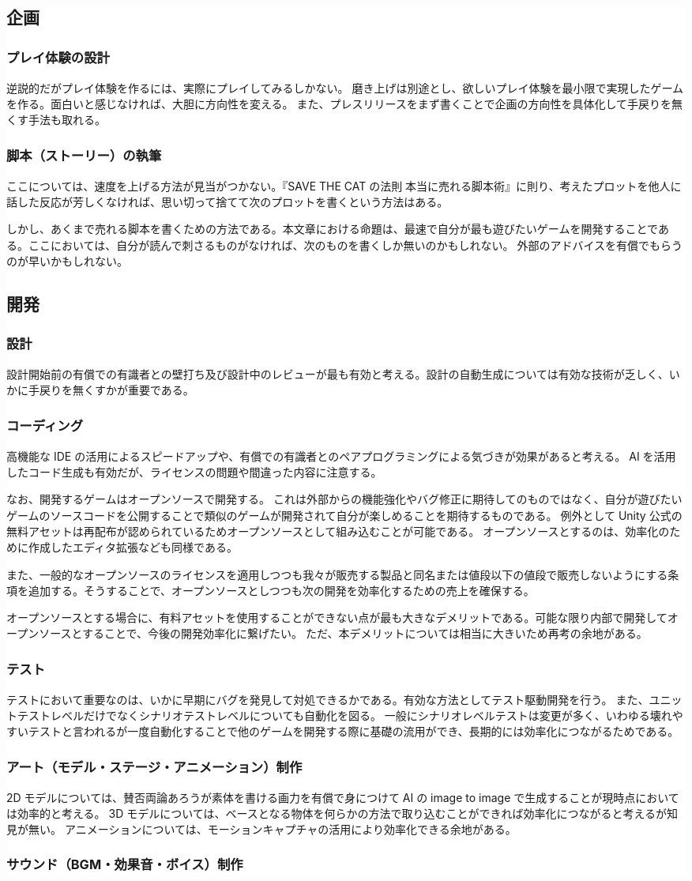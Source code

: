 ## 企画

### プレイ体験の設計

逆説的だがプレイ体験を作るには、実際にプレイしてみるしかない。
磨き上げは別途とし、欲しいプレイ体験を最小限で実現したゲームを作る。面白いと感じなければ、大胆に方向性を変える。
また、プレスリリースをまず書くことで企画の方向性を具体化して手戻りを無くす手法も取れる。

### 脚本（ストーリー）の執筆

ここについては、速度を上げる方法が見当がつかない。『SAVE THE CAT の法則 本当に売れる脚本術』に則り、考えたプロットを他人に話した反応が芳しくなければ、思い切って捨てて次のプロットを書くという方法はある。

しかし、あくまで売れる脚本を書くための方法である。本文章における命題は、最速で自分が最も遊びたいゲームを開発することである。ここにおいては、自分が読んで刺さるものがなければ、次のものを書くしか無いのかもしれない。
外部のアドバイスを有償でもらうのが早いかもしれない。

## 開発

### 設計

設計開始前の有償での有識者との壁打ち及び設計中のレビューが最も有効と考える。設計の自動生成については有効な技術が乏しく、いかに手戻りを無くすかが重要である。

### コーディング

高機能な IDE の活用によるスピードアップや、有償での有識者とのペアプログラミングによる気づきが効果があると考える。
AI を活用したコード生成も有効だが、ライセンスの問題や間違った内容に注意する。

なお、開発するゲームはオープンソースで開発する。
これは外部からの機能強化やバグ修正に期待してのものではなく、自分が遊びたいゲームのソースコードを公開することで類似のゲームが開発されて自分が楽しめることを期待するものである。
例外として Unity 公式の無料アセットは再配布が認められているためオープンソースとして組み込むことが可能である。
オープンソースとするのは、効率化のために作成したエディタ拡張なども同様である。

また、一般的なオープンソースのライセンスを適用しつつも我々が販売する製品と同名または値段以下の値段で販売しないようにする条項を追加する。そうすることで、オープンソースとしつつも次の開発を効率化するための売上を確保する。

オープンソースとする場合に、有料アセットを使用することができない点が最も大きなデメリットである。可能な限り内部で開発してオープンソースとすることで、今後の開発効率化に繋げたい。
ただ、本デメリットについては相当に大きいため再考の余地がある。

### テスト

テストにおいて重要なのは、いかに早期にバグを発見して対処できるかである。有効な方法としてテスト駆動開発を行う。
また、ユニットテストレベルだけでなくシナリオテストレベルについても自動化を図る。
一般にシナリオレベルテストは変更が多く、いわゆる壊れやすいテストと言われるが一度自動化することで他のゲームを開発する際に基礎の流用ができ、長期的には効率化につながるためである。

### アート（モデル・ステージ・アニメーション）制作

2D モデルについては、賛否両論あろうが素体を書ける画力を有償で身につけて AI の image to image で生成することが現時点においては効率的と考える。
3D モデルについては、ベースとなる物体を何らかの方法で取り込むことができれば効率化につながると考えるが知見が無い。
アニメーションについては、モーションキャプチャの活用により効率化できる余地がある。

### サウンド（BGM・効果音・ボイス）制作
